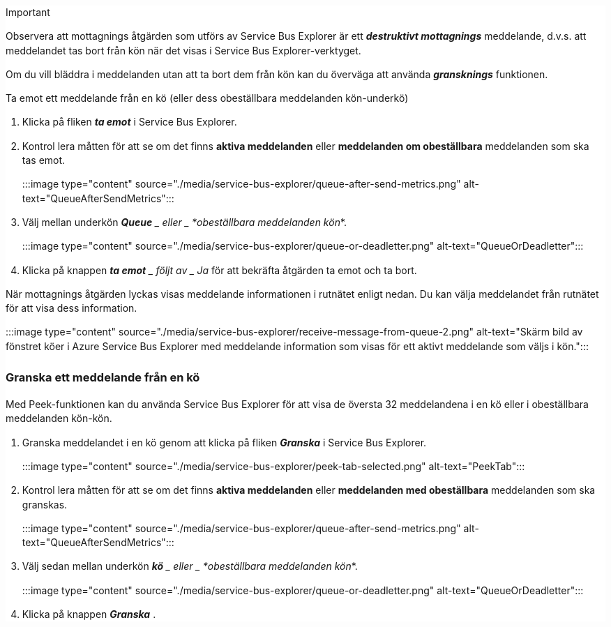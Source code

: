 > [!IMPORTANT]
> Observera att mottagnings åtgärden som utförs av Service Bus Explorer är ett ***destruktivt mottagnings*** meddelande, d.v.s. att meddelandet tas bort från kön när det visas i Service Bus Explorer-verktyget.
>
> Om du vill bläddra i meddelanden utan att ta bort dem från kön kan du överväga att använda ***gransknings*** funktionen.
>

Ta emot ett meddelande från en kö (eller dess obeställbara meddelanden kön-underkö) 

1. Klicka på fliken ***ta emot*** i Service Bus Explorer.
2. Kontrol lera måtten för att se om det finns **aktiva meddelanden** eller **meddelanden om obeställbara** meddelanden som ska tas emot.

    :::image type="content" source="./media/service-bus-explorer/queue-after-send-metrics.png" alt-text="QueueAfterSendMetrics":::

3. Välj mellan underkön ***Queue** _ eller _ *_obeställbara meddelanden kön_**.

    :::image type="content" source="./media/service-bus-explorer/queue-or-deadletter.png" alt-text="QueueOrDeadletter":::

4. Klicka på knappen ***ta emot** _ följt av _ *_Ja_** för att bekräfta åtgärden ta emot och ta bort.


När mottagnings åtgärden lyckas visas meddelande informationen i rutnätet enligt nedan. Du kan välja meddelandet från rutnätet för att visa dess information.

:::image type="content" source="./media/service-bus-explorer/receive-message-from-queue-2.png" alt-text="Skärm bild av fönstret köer i Azure Service Bus Explorer med meddelande information som visas för ett aktivt meddelande som väljs i kön.":::


### <a name="peeking-a-message-from-a-queue"></a>Granska ett meddelande från en kö

Med Peek-funktionen kan du använda Service Bus Explorer för att visa de översta 32 meddelandena i en kö eller i obeställbara meddelanden kön-kön.

1. Granska meddelandet i en kö genom att klicka på fliken ***Granska*** i Service Bus Explorer.

    :::image type="content" source="./media/service-bus-explorer/peek-tab-selected.png" alt-text="PeekTab":::

2. Kontrol lera måtten för att se om det finns **aktiva meddelanden** eller **meddelanden med obeställbara** meddelanden som ska granskas.

    :::image type="content" source="./media/service-bus-explorer/queue-after-send-metrics.png" alt-text="QueueAfterSendMetrics":::

3. Välj sedan mellan underkön ***kö** _ eller _ *_obeställbara meddelanden kön_**.

    :::image type="content" source="./media/service-bus-explorer/queue-or-deadletter.png" alt-text="QueueOrDeadletter":::

4. Klicka på knappen ***Granska*** . 
